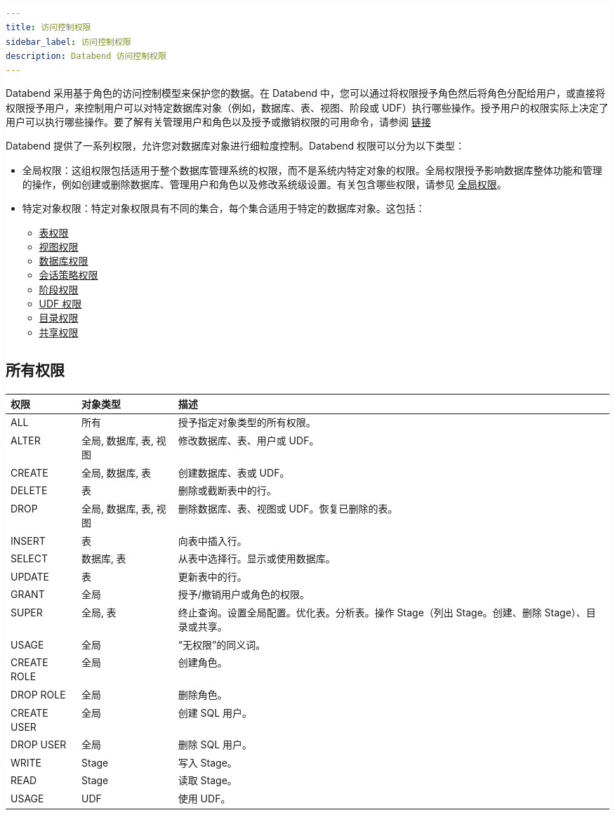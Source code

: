 ```yaml
---
title: 访问控制权限
sidebar_label: 访问控制权限
description: Databend 访问控制权限
---
```


Databend 采用基于角色的访问控制模型来保护您的数据。在 Databend 中，您可以通过将权限授予角色然后将角色分配给用户，或直接将权限授予用户，来控制用户可以对特定数据库对象（例如，数据库、表、视图、阶段或 UDF）执行哪些操作。授予用户的权限实际上决定了用户可以执行哪些操作。要了解有关管理用户和角色以及授予或撤销权限的可用命令，请参阅 [链接](/sql/sql-commands/ddl/user/)

Databend 提供了一系列权限，允许您对数据库对象进行细粒度控制。Databend 权限可以分为以下类型：

- 全局权限：这组权限包括适用于整个数据库管理系统的权限，而不是系统内特定对象的权限。全局权限授予影响数据库整体功能和管理的操作，例如创建或删除数据库、管理用户和角色以及修改系统级设置。有关包含哪些权限，请参见 [全局权限](#global-privileges)。

- 特定对象权限：特定对象权限具有不同的集合，每个集合适用于特定的数据库对象。这包括：
  - [表权限](#table-privileges)
  - [视图权限](#view-privileges)
  - [数据库权限](#database-privileges)
  - [会话策略权限](#session-policy-privileges)
  - [阶段权限](#stage-privileges)
  - [UDF 权限](#udf-privileges)
  - [目录权限](#catalog-privileges)
  - [共享权限](#share-privileges)

## 所有权限

| 权限        | 对象类型               | 描述                                                                                             |
| :---------- | :--------------------- | :----------------------------------------------------------------------------------------------- |
| ALL         | 所有                   | 授予指定对象类型的所有权限。                                                                     |
| ALTER       | 全局, 数据库, 表, 视图 | 修改数据库、表、用户或 UDF。                                                                     |
| CREATE      | 全局, 数据库, 表       | 创建数据库、表或 UDF。                                                                           |
| DELETE      | 表                     | 删除或截断表中的行。                                                                             |
| DROP        | 全局, 数据库, 表, 视图 | 删除数据库、表、视图或 UDF。恢复已删除的表。                                                     |
| INSERT      | 表                     | 向表中插入行。                                                                                   |
| SELECT      | 数据库, 表             | 从表中选择行。显示或使用数据库。                                                                 |
| UPDATE      | 表                     | 更新表中的行。                                                                                   |
| GRANT       | 全局                   | 授予/撤销用户或角色的权限。                                                                      |
| SUPER       | 全局, 表               | 终止查询。设置全局配置。优化表。分析表。操作 Stage（列出 Stage。创建、删除 Stage）、目录或共享。 |
| USAGE       | 全局                   | “无权限”的同义词。                                                                               |
| CREATE ROLE | 全局                   | 创建角色。                                                                                       |
| DROP ROLE   | 全局                   | 删除角色。                                                                                       |
| CREATE USER | 全局                   | 创建 SQL 用户。                                                                                  |
| DROP USER   | 全局                   | 删除 SQL 用户。                                                                                  |
| WRITE       | Stage                  | 写入 Stage。                                                                                     |
| READ        | Stage                  | 读取 Stage。                                                                                     |
| USAGE       | UDF                    | 使用 UDF。                                                                                       |

